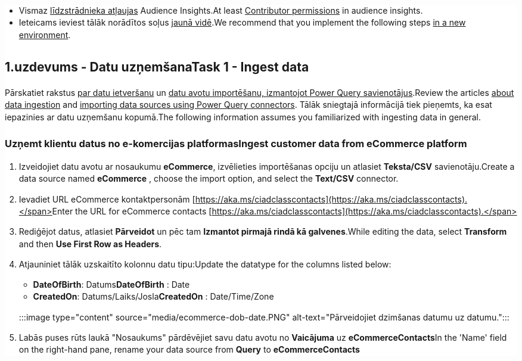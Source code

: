 - <span data-ttu-id="5e39d-111">Vismaz [līdzstrādnieka atļaujas](permissions.md) Audience Insights.</span><span class="sxs-lookup"><span data-stu-id="5e39d-111">At least [Contributor permissions](permissions.md) in audience insights.</span></span>
- <span data-ttu-id="5e39d-112">Ieteicams ieviest tālāk norādītos soļus [jaunā vidē](manage-environments.md).</span><span class="sxs-lookup"><span data-stu-id="5e39d-112">We recommend that you implement the following steps [in a new environment](manage-environments.md).</span></span>

## <a name="task-1---ingest-data"></a><span data-ttu-id="5e39d-113">1.uzdevums - Datu uzņemšana</span><span class="sxs-lookup"><span data-stu-id="5e39d-113">Task 1 - Ingest data</span></span>

<span data-ttu-id="5e39d-114">Pārskatiet rakstus [par datu ietveršanu](data-sources.md) un [datu avotu importēšanu, izmantojot Power Query savienotājus](connect-power-query.md).</span><span class="sxs-lookup"><span data-stu-id="5e39d-114">Review the articles [about data ingestion](data-sources.md) and [importing data sources using Power Query connectors](connect-power-query.md).</span></span> <span data-ttu-id="5e39d-115">Tālāk sniegtajā informācijā tiek pieņemts, ka esat iepazinies ar datu uzņemšanu kopumā.</span><span class="sxs-lookup"><span data-stu-id="5e39d-115">The following information assumes you familiarized with ingesting data in general.</span></span>

### <a name="ingest-customer-data-from-ecommerce-platform"></a><span data-ttu-id="5e39d-116">Uzņemt klientu datus no e-komercijas platformas</span><span class="sxs-lookup"><span data-stu-id="5e39d-116">Ingest customer data from eCommerce platform</span></span>

1. <span data-ttu-id="5e39d-117">Izveidojiet datu avotu ar nosaukumu **eCommerce**, izvēlieties importēšanas opciju un atlasiet **Teksta/CSV** savienotāju.</span><span class="sxs-lookup"><span data-stu-id="5e39d-117">Create a data source named  **eCommerce** , choose the import option, and select the **Text/CSV** connector.</span></span>

1. <span data-ttu-id="5e39d-118">Ievadiet URL eCommerce kontaktpersonām [https://aka.ms/ciadclasscontacts](https://aka.ms/ciadclasscontacts).</span><span class="sxs-lookup"><span data-stu-id="5e39d-118">Enter the URL for eCommerce contacts [https://aka.ms/ciadclasscontacts](https://aka.ms/ciadclasscontacts).</span></span>

1. <span data-ttu-id="5e39d-119">Rediģējot datus, atlasiet  **Pārveidot**  un pēc tam  **Izmantot pirmajā rindā kā galvenes**.</span><span class="sxs-lookup"><span data-stu-id="5e39d-119">While editing the data, select  **Transform**  and then  **Use First Row as Headers**.</span></span>

1. <span data-ttu-id="5e39d-120">Atjauniniet tālāk uzskaitīto kolonnu datu tipu:</span><span class="sxs-lookup"><span data-stu-id="5e39d-120">Update the datatype for the columns listed below:</span></span>
   - <span data-ttu-id="5e39d-121">**DateOfBirth**: Datums</span><span class="sxs-lookup"><span data-stu-id="5e39d-121">**DateOfBirth** : Date</span></span>
   - <span data-ttu-id="5e39d-122">**CreatedOn**: Datums/Laiks/Josla</span><span class="sxs-lookup"><span data-stu-id="5e39d-122">**CreatedOn** : Date/Time/Zone</span></span>

   :::image type="content" source="media/ecommerce-dob-date.PNG" alt-text="Pārveidojiet dzimšanas datumu uz datumu.":::

1. <span data-ttu-id="5e39d-124">Labās puses rūts laukā "Nosaukums" pārdēvējiet savu datu avotu no **Vaicājuma** uz **eCommerceContacts**</span><span class="sxs-lookup"><span data-stu-id="5e39d-124">In the 'Name' field on the right-hand pane, rename your data source from **Query** to **eCommerceContacts**</span></span>
